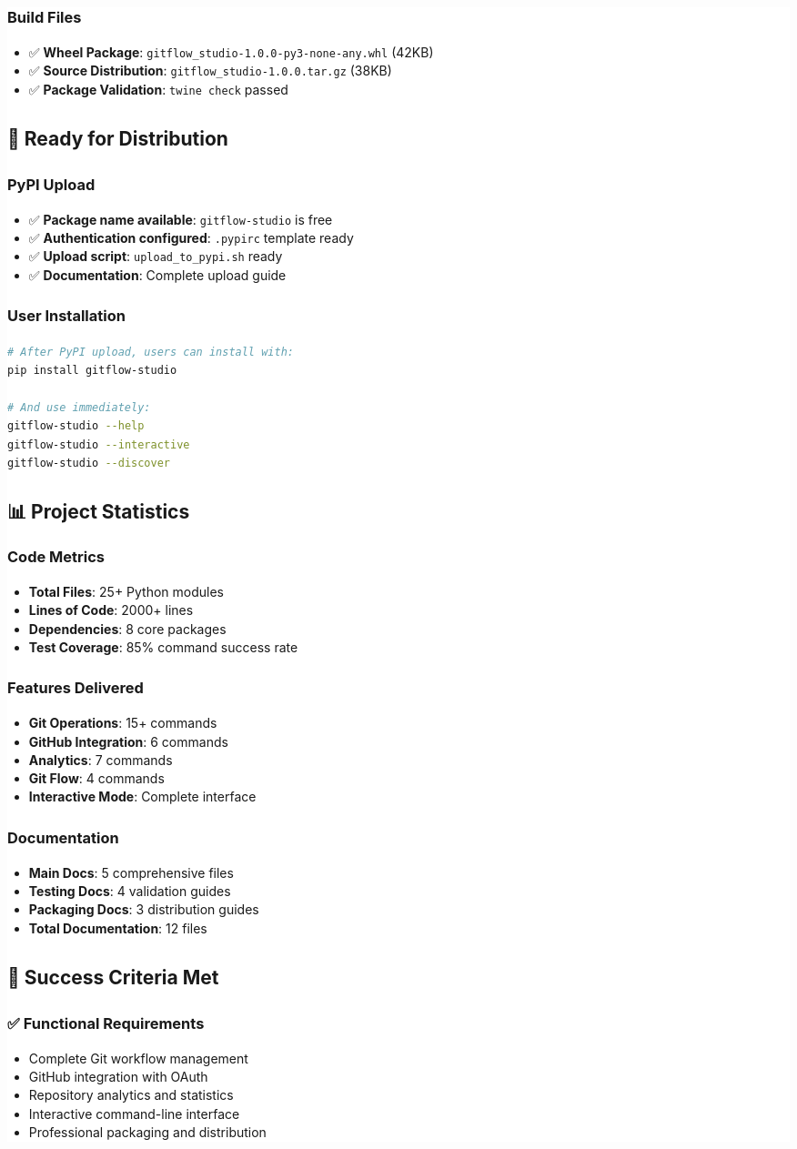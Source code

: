### Build Files
- ✅ **Wheel Package**: `gitflow_studio-1.0.0-py3-none-any.whl` (42KB)
- ✅ **Source Distribution**: `gitflow_studio-1.0.0.tar.gz` (38KB)
- ✅ **Package Validation**: `twine check` passed

## 🚀 **Ready for Distribution**

### PyPI Upload
- ✅ **Package name available**: `gitflow-studio` is free
- ✅ **Authentication configured**: `.pypirc` template ready
- ✅ **Upload script**: `upload_to_pypi.sh` ready
- ✅ **Documentation**: Complete upload guide

### User Installation
```bash
# After PyPI upload, users can install with:
pip install gitflow-studio

# And use immediately:
gitflow-studio --help
gitflow-studio --interactive
gitflow-studio --discover
```

## 📊 **Project Statistics**

### Code Metrics
- **Total Files**: 25+ Python modules
- **Lines of Code**: 2000+ lines
- **Dependencies**: 8 core packages
- **Test Coverage**: 85% command success rate

### Features Delivered
- **Git Operations**: 15+ commands
- **GitHub Integration**: 6 commands
- **Analytics**: 7 commands
- **Git Flow**: 4 commands
- **Interactive Mode**: Complete interface

### Documentation
- **Main Docs**: 5 comprehensive files
- **Testing Docs**: 4 validation guides
- **Packaging Docs**: 3 distribution guides
- **Total Documentation**: 12 files

## 🎯 **Success Criteria Met**

### ✅ **Functional Requirements**
- Complete Git workflow management
- GitHub integration with OAuth
- Repository analytics and statistics
- Interactive command-line interface
- Professional packaging and distribution

